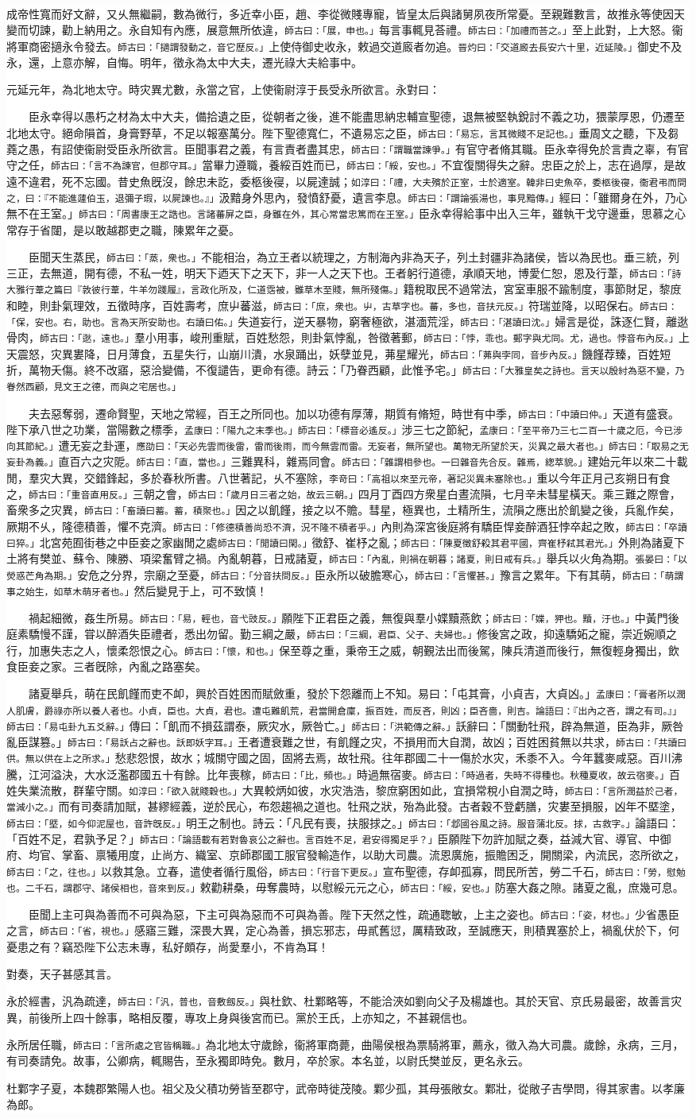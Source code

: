 成帝性寬而好文辭，又乆無繼嗣，數為微行，多近幸小臣，趙、李從微賤專寵，皆皇太后與諸舅夙夜所常憂。至親難數言，故推永等使因天變而切諫，勸上納用之。永自知有內應，展意無所依違，`師古曰：「展，申也。」`每言事輒見荅禮。`師古曰：「加禮而荅之。」`至上此對，上大怒。衞將軍商密擿永令發去。`師古曰：「擿謂發動之，音它歷反。」`上使侍御史收永，敕過交道廄者勿追。`晉灼曰：「交道廄去長安六十里，近延陵。」`御史不及永，還，上意亦解，自悔。明年，徵永為太中大夫，遷光祿大夫給事中。

元延元年，為北地太守。時灾異尤數，永當之官，上使衞尉淳于長受永所欲言。永對曰：

　　臣永幸得以愚朽之材為太中大夫，備拾遺之臣，從朝者之後，進不能盡思納忠輔宣聖德，退無被堅執銳討不義之功，猥蒙厚恩，仍遷至北地太守。絕命隕首，身膏野草，不足以報塞萬分。陛下聖德寬仁，不遺易忘之臣，`師古曰：「易忘，言其微賤不足記也。」`垂周文之聽，下及芻蕘之愚，有詔使衞尉受臣永所欲言。臣聞事君之義，有言責者盡其忠，`師古曰：「謂職當諫爭。」`有官守者脩其職。臣永幸得免於言責之辜，有官守之任，`師古曰：「言不為諫官，但郡守耳。」`當畢力遵職，養綏百姓而已，`師古曰：「綏，安也。」`不宜復關得失之辭。忠臣之於上，志在過厚，是故遠不違君，死不忘國。昔史魚旣沒，餘忠未訖，委柩後寑，以屍達誠；`如淳曰：「禮，大夫殯於正室，士於適室。韓非曰史魚卒，委柩後寑，衞君弔而問之，曰：『不能進蘧伯玉，退彌子瑕，以屍諫也。』」`汲黯身外思內，發憤舒憂，遺言李息。`師古曰：「謂論張湯也，事見黯傳。」`經曰：「雖爾身在外，乃心無不在王室。」`師古曰：「周書康王之誥也。言諸蕃屏之臣，身雖在外，其心常當忠篤而在王室。」`臣永幸得給事中出入三年，雖執干戈守邊垂，思慕之心常存于省闥，是以敢越郡吏之職，陳累年之憂。

　　臣聞天生蒸民，`師古曰：「蒸，衆也。」`不能相治，為立王者以統理之，方制海內非為天子，列土封疆非為諸侯，皆以為民也。垂三統，列三正，去無道，開有德，不私一姓，明天下迺天下之天下，非一人之天下也。王者躬行道德，承順天地，博愛仁恕，恩及行葦，`師古曰：「詩大雅行葦之篇曰『敦彼行葦，牛羊勿踐履』，言政化所及，仁道霑被，雖草木至賤，無所殘傷。」`籍稅取民不過常法，宮室車服不踰制度，事節財足，黎庻和睦，則卦氣理效，五徵時序，百姓壽考，庶屮蕃滋，`師古曰：「庶，衆也。屮，古草字也。蕃，多也，音扶元反。」`符瑞並降，以昭保右。`師古曰：「保，安也。右，助也。言為天所安助也。右讀曰佑。」`失道妄行，逆天暴物，窮奢極欲，湛湎荒淫，`師古曰：「湛讀曰沈。」`婦言是從，誅逐仁賢，離逖骨肉，`師古曰：「逖，遠也。」`羣小用事，峻刑重賦，百姓愁怨，則卦氣悖亂，咎徵著郵，`師古曰：「悖，乖也。郵字與尤同。尤，過也。悖音布內反。」`上天震怒，灾異婁降，日月薄食，五星失行，山崩川潰，水泉踊出，妖孽並見，茀星耀光，`師古曰：「茀與孛同，音步內反。」`饑饉荐臻，百姓短折，萬物夭傷。終不改寤，惡洽變備，不復譴告，更命有德。詩云：「乃眷西顧，此惟予宅。」`師古曰：「大雅皇矣之詩也。言天以殷紂為惡不變，乃眷然西顧，見文王之德，而與之宅居也。」`

　　夫去惡奪弱，遷命賢聖，天地之常經，百王之所同也。加以功德有厚薄，期質有脩短，時世有中季，`師古曰：「中讀曰仲。」`天道有盛衰。陛下承八世之功業，當陽數之標季，`孟康曰：「陽九之末季也。」師古曰：「標音必遙反。」`涉三七之節紀，`孟康曰：「至平帝乃三七二百一十歲之厄，今已涉向其節紀。」`遭无妄之卦運，`應劭曰：「天必先雲而後雷，雷而後雨，而今無雲而雷。无妄者，無所望也。萬物无所望於天，災異之最大者也。」師古曰：「取易之无妄卦為義。」`直百六之灾阸。`師古曰：「直，當也。」`三難異科，雜焉同會。`師古曰：「雜謂相參也。一曰雜音先合反。雜焉，緫萃貌。」`建始元年以來二十載閒，羣灾大異，交錯鋒起，多於春秋所書。八世著記，乆不塞除，`李竒曰：「高祖以來至元帝，著記災異未塞除也。」`重以今年正月己亥朔日有食之，`師古曰：「重音直用反。」`三朝之會，`師古曰：「歲月日三者之始，故云三朝。」`四月丁酉四方衆星白晝流隕，七月辛未彗星橫天。乘三難之際會，畜衆多之灾異，`師古曰：「畜讀曰蓄。蓄，積聚也。」`因之以飢饉，接之以不贍。彗星，極異也，土精所生，流隕之應出於飢變之後，兵亂作矣，厥期不乆，隆德積善，懼不克濟。`師古曰：「修德積善尚恐不濟，況不隆不積者乎。」`內則為深宮後庭將有驕臣悍妾醉酒狂悖卒起之敗，`師古曰：「卒讀曰猝。」`北宮苑囿街巷之中臣妾之家幽閒之處`師古曰：「閒讀曰閑。」`徵舒、崔杼之亂；`師古曰：「陳夏徵舒殺其君平國，齊崔杼弒其君光。」`外則為諸夏下土將有樊並、蘇令、陳勝、項梁奮臂之禍。內亂朝暮，日戒諸夏，`師古曰：「內亂，則禍在朝暮；諸夏，則日戒有兵。」`舉兵以火角為期。`張晏曰：「以熒惑芒角為期。」`安危之分界，宗廟之至憂，`師古曰：「分音扶問反。」`臣永所以破膽寒心，`師古曰：「言懼甚。」`豫言之累年。下有其萌，`師古曰：「萌謂事之始生，如草木萌牙者也。」`然后變見于上，可不致慎！

　　禍起細微，姦生所易。`師古曰：「易，輕也，音弋豉反。」`願陛下正君臣之義，無復與羣小媟黷燕飲；`師古曰：「媟，狎也。黷，汙也。」`中黃門後庭素驕慢不謹，甞以醉酒失臣禮者，悉出勿留。勤三綱之嚴，`師古曰：「三綱，君臣、父子、夫婦也。」`修後宮之政，抑遠驕妬之寵，崇近婉順之行，加惠失志之人，懷柔怨恨之心。`師古曰：「懷，和也。」`保至尊之重，秉帝王之威，朝覲法出而後駕，陳兵清道而後行，無復輕身獨出，飲食臣妾之家。三者旣除，內亂之路塞矣。

　　諸夏舉兵，萌在民飢饉而吏不卹，興於百姓困而賦斂重，發於下怨離而上不知。易曰：「屯其膏，小貞吉，大貞凶。」`孟康曰：「膏者所以潤人肌膚，爵祿亦所以養人者也。小貞，臣也。大貞，君也。遭屯難飢荒，君當開倉廩，振百姓，而反吝，則凶；臣吝嗇，則吉。論語曰：『出內之吝，謂之有司。』」師古曰：「易屯卦九五爻辭。」`傳曰：「飢而不損茲謂泰，厥灾水，厥咎亡。」`師古曰：「洪範傳之辭。」`訞辭曰：「關動牡飛，辟為無道，臣為非，厥咎亂臣謀篡。」`師古曰：「易訞占之辭也。訞即妖字耳。」`王者遭衰難之世，有飢饉之灾，不損用而大自潤，故凶；百姓困貧無以共求，`師古曰：「共讀曰供。無以供在上之所求。」`愁悲怨恨，故水；城關守國之固，固將去焉，故牡飛。往年郡國二十一傷於水灾，禾黍不入。今年蠶麥咸惡。百川沸騰，江河溢決，大水泛濫郡國五十有餘。比年喪稼，`師古曰：「比，頻也。」`時過無宿麥。`師古曰：「時過者，失時不得種也。秋種夏收，故云宿麥。」`百姓失業流散，群輩守關。`如淳曰：「欲入就賤穀也。」`大異較炳如彼，水灾浩浩，黎庶窮困如此，宜損常稅小自潤之時，`師古曰：「言所潤益於己者，當減小之。」`而有司奏請加賦，甚繆經義，逆於民心，布怨趨禍之道也。牡飛之狀，殆為此發。古者穀不登虧膳，灾婁至損服，凶年不塈塗，`師古曰：「塈，如今仰泥屋也，音許旣反。」`明王之制也。詩云：「凡民有喪，扶服捄之。」`師古曰：「邶國谷風之詩。服音蒲北反。捄，古救字。」`論語曰：「百姓不足，君孰予足？」`師古曰：「論語載有若對魯哀公之辭也。言百姓不足，君安得獨足乎？」`臣願陛下勿許加賦之奏，益減大官、導官、中御府、均官、掌畜、禀犧用度，止尚方、織室、京師郡國工服官發輸造作，以助大司農。流恩廣施，振贍困乏，開關梁，內流民，恣所欲之，`師古曰：「之，往也。」`以救其急。立春，遣使者循行風俗，`師古曰：「行音下更反。」`宣布聖德，存卹孤寡，問民所苦，勞二千石，`師古曰：「勞，慰勉也。二千石，謂郡守、諸侯相也，音來到反。」`敕勸耕桑，毋奪農時，以慰綏元元之心，`師古曰：「綏，安也。」`防塞大姦之隙。諸夏之亂，庶幾可息。

　　臣聞上主可與為善而不可與為惡，下主可與為惡而不可與為善。陛下天然之性，疏通聦敏，上主之姿也。`師古曰：「姿，材也。」`少省愚臣之言，`師古曰：「省，視也。」`感寤三難，深畏大異，定心為善，損忘邪志，毋貳舊愆，厲精致政，至誠應天，則積異塞於上，禍亂伏於下，何憂患之有？竊恐陛下公志未專，私好頗存，尚愛羣小，不肯為耳！

對奏，天子甚感其言。

永於經書，汎為疏達，`師古曰：「汎，普也，音敷劔反。」`與杜欽、杜鄴略等，不能洽浹如劉向父子及楊雄也。其於天官、京氏易最密，故善言灾異，前後所上四十餘事，略相反覆，專攻上身與後宮而已。黨於王氏，上亦知之，不甚親信也。

永所居任職，`師古曰：「言所處之官皆稱職。」`為北地太守歲餘，衞將軍商薨，曲陽侯根為票騎將軍，薦永，徵入為大司農。歲餘，永病，三月，有司奏請免。故事，公卿病，輒賜告，至永獨即時免。數月，卒於家。本名並，以尉氏樊並反，更名永云。

杜鄴字子夏，本魏郡繁陽人也。祖父及父積功勞皆至郡守，武帝時徙茂陵。鄴少孤，其母張敞女。鄴壯，從敞子吉學問，得其家書。以孝廉為郎。
